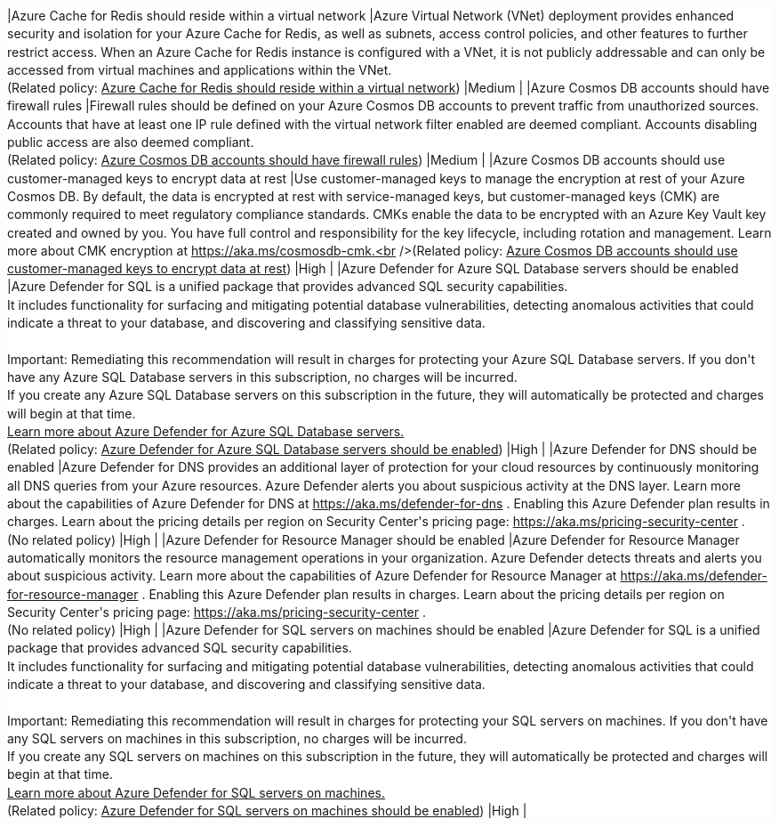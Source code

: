 |Azure Cache for Redis should reside within a virtual network |Azure Virtual Network (VNet) deployment provides enhanced security and isolation for your Azure Cache for Redis, as well as subnets, access control policies, and other features to further restrict access. When an Azure Cache for Redis instance is configured with a VNet, it is not publicly addressable and can only be accessed from virtual machines and applications within the VNet.<br />(Related policy: [Azure Cache for Redis should reside within a virtual network](https://portal.azure.com/#blade/Microsoft_Azure_Policy/PolicyDetailBlade/definitionId/%2fproviders%2fMicrosoft.Authorization%2fpolicyDefinitions%2f7d092e0a-7acd-40d2-a975-dca21cae48c4)) |Medium |
|Azure Cosmos DB accounts should have firewall rules |Firewall rules should be defined on your Azure Cosmos DB accounts to prevent traffic from unauthorized sources. Accounts that have at least one IP rule defined with the virtual network filter enabled are deemed compliant. Accounts disabling public access are also deemed compliant.<br />(Related policy: [Azure Cosmos DB accounts should have firewall rules](https://portal.azure.com/#blade/Microsoft_Azure_Policy/PolicyDetailBlade/definitionId/%2fproviders%2fMicrosoft.Authorization%2fpolicyDefinitions%2f862e97cf-49fc-4a5c-9de4-40d4e2e7c8eb)) |Medium |
|Azure Cosmos DB accounts should use customer-managed keys to encrypt data at rest |Use customer-managed keys to manage the encryption at rest of your Azure Cosmos DB. By default, the data is encrypted at rest with service-managed keys, but customer-managed keys (CMK) are commonly required to meet regulatory compliance standards. CMKs enable the data to be encrypted with an Azure Key Vault key created and owned by you. You have full control and responsibility for the key lifecycle, including rotation and management. Learn more about CMK encryption at https://aka.ms/cosmosdb-cmk.<br />(Related policy: [Azure Cosmos DB accounts should use customer-managed keys to encrypt data at rest](https://portal.azure.com/#blade/Microsoft_Azure_Policy/PolicyDetailBlade/definitionId/%2fproviders%2fMicrosoft.Authorization%2fpolicyDefinitions%2f1f905d99-2ab7-462c-a6b0-f709acca6c8f)) |High |
|Azure Defender for Azure SQL Database servers should be enabled |Azure Defender for SQL is a unified package that provides advanced SQL security capabilities.<br>It includes functionality for surfacing and mitigating potential database vulnerabilities, detecting anomalous activities that could indicate a threat to your database, and discovering and classifying sensitive data.<br><br>Important: Remediating this recommendation will result in charges for protecting your Azure SQL Database servers. If you don't have any Azure SQL Database servers in this subscription, no charges will be incurred.<br>If you create any Azure SQL Database servers on this subscription in the future, they will automatically be protected and charges will begin at that time.<br> <a href='https://docs.microsoft.com/azure/azure-sql/database/advanced-data-security'>Learn more about Azure Defender for Azure SQL Database servers.</a><br />(Related policy: [Azure Defender for Azure SQL Database servers should be enabled](https://portal.azure.com/#blade/Microsoft_Azure_Policy/PolicyDetailBlade/definitionId/%2fproviders%2fmicrosoft.authorization%2fpolicyDefinitions%2f7fe3b40f-802b-4cdd-8bd4-fd799c948cc2)) |High |
|Azure Defender for DNS should be enabled |Azure Defender for DNS provides an additional layer of protection for your cloud resources by continuously monitoring all DNS queries from your Azure resources. Azure Defender alerts you about suspicious activity at the DNS layer. Learn more about the capabilities of Azure Defender for DNS at https://aka.ms/defender-for-dns . Enabling this Azure Defender plan results in charges. Learn about the pricing details per region on Security Center's pricing page: https://aka.ms/pricing-security-center .<br />(No related policy) |High |
|Azure Defender for Resource Manager should be enabled |Azure Defender for Resource Manager automatically monitors the resource management operations in your organization. Azure Defender detects threats and alerts you about suspicious activity. Learn more about the capabilities of Azure Defender for Resource Manager at https://aka.ms/defender-for-resource-manager . Enabling this Azure Defender plan results in charges. Learn about the pricing details per region on Security Center's pricing page: https://aka.ms/pricing-security-center .<br />(No related policy) |High |
|Azure Defender for SQL servers on machines should be enabled |Azure Defender for SQL is a unified package that provides advanced SQL security capabilities.<br>It includes functionality for surfacing and mitigating potential database vulnerabilities, detecting anomalous activities that could indicate a threat to your database, and discovering and classifying sensitive data.<br><br>Important: Remediating this recommendation will result in charges for protecting your SQL servers on machines. If you don't have any SQL servers on machines in this subscription, no charges will be incurred.<br>If you create any SQL servers on machines on this subscription in the future, they will automatically be protected and charges will begin at that time.<br> <a href='https://docs.microsoft.com/azure/azure-sql/database/advanced-data-security'>Learn more about Azure Defender for SQL servers on machines.</a><br />(Related policy: [Azure Defender for SQL servers on machines should be enabled](https://portal.azure.com/#blade/Microsoft_Azure_Policy/PolicyDetailBlade/definitionId/%2fproviders%2fmicrosoft.authorization%2fpolicyDefinitions%2f6581d072-105e-4418-827f-bd446d56421b)) |High |